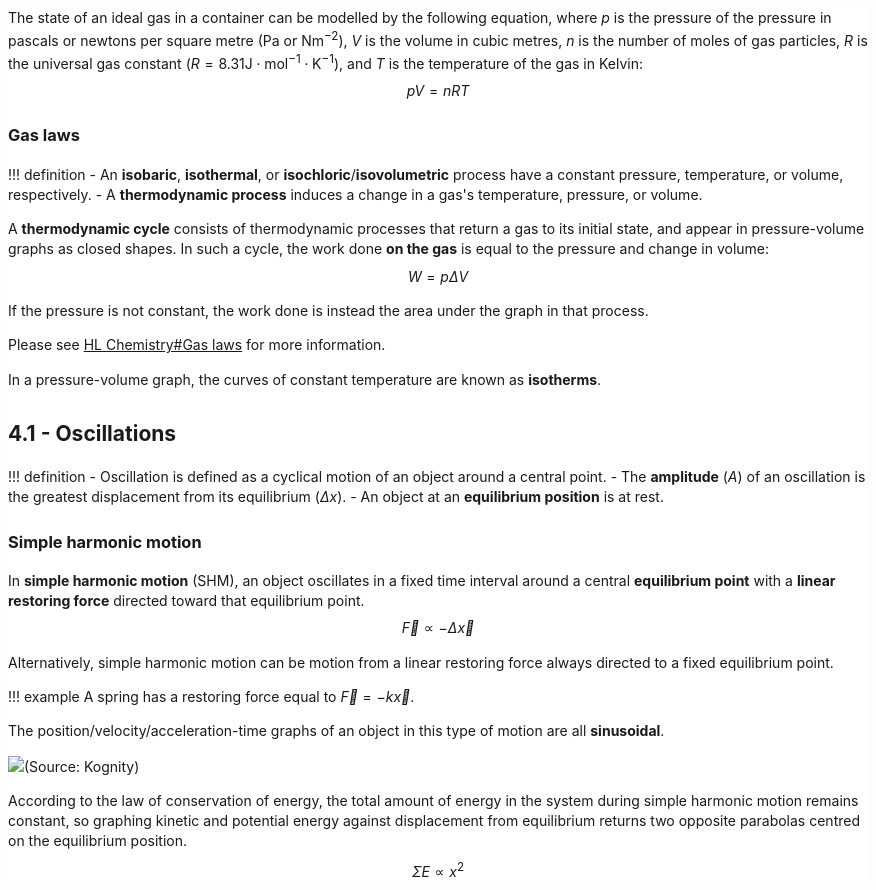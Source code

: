 The state of an ideal gas in a container can be modelled by the following equation, where $p$ is the pressure of the pressure in pascals or newtons per square metre ($\text{Pa}$ or $\text{Nm}^{-2}$), $V$ is the volume in cubic metres, $n$ is the number of moles of gas particles, $R$ is the universal gas constant ($R=8.31\text{J}\cdot\text{mol}^{-1}\cdot\text{K}^{-1}$), and $T$ is the temperature of the gas in Kelvin:
$$pV=nRT$$

### Gas laws

!!! definition
    - An **isobaric**, **isothermal**, or **isochloric**/**isovolumetric** process have a constant pressure, temperature, or volume, respectively.
    - A **thermodynamic process** induces a change in a gas's temperature, pressure, or volume.

A **thermodynamic cycle** consists of thermodynamic processes that return a gas to its initial state, and appear in pressure-volume graphs as closed shapes. In such a cycle, the work done **on the gas** is equal to the pressure and change in volume:
$$W=p\Delta V$$

If the pressure is not constant, the work done is instead the area under the graph in that process.

Please see [HL Chemistry#Gas laws](/sch3uz/#gas-laws) for more information.

In a pressure-volume graph, the curves of constant temperature are known as **isotherms**.

## 4.1 - Oscillations

!!! definition
    - Oscillation is defined as a cyclical motion of an object around a central point.
    - The **amplitude** ($A$) of an oscillation is the greatest displacement from its equilibrium ($\Delta x$).
    - An object at an **equilibrium position** is at rest.

### Simple harmonic motion

In **simple harmonic motion** (SHM), an object oscillates in a fixed time interval around a central **equilibrium point** with a **linear restoring force** directed toward that equilibrium point.
$$\vec{F} \propto -\Delta \vec{x}$$

Alternatively, simple harmonic motion can be motion from a linear restoring force always directed to a fixed equilibrium point.

!!! example
    A spring has a restoring force equal to $\vec{F}=-k\vec{x}$.

The position/velocity/acceleration-time graphs of an object in this type of motion are all **sinusoidal**.

<img src="/resources/images/shm-graphs.png" width=700>(Source: Kognity)</img>

According to the law of conservation of energy, the total amount of energy in the system during simple harmonic motion remains constant, so graphing kinetic and potential energy against displacement from equilibrium returns two opposite parabolas centred on the equilibrium position.
$$\Sigma E \propto x^2$$
